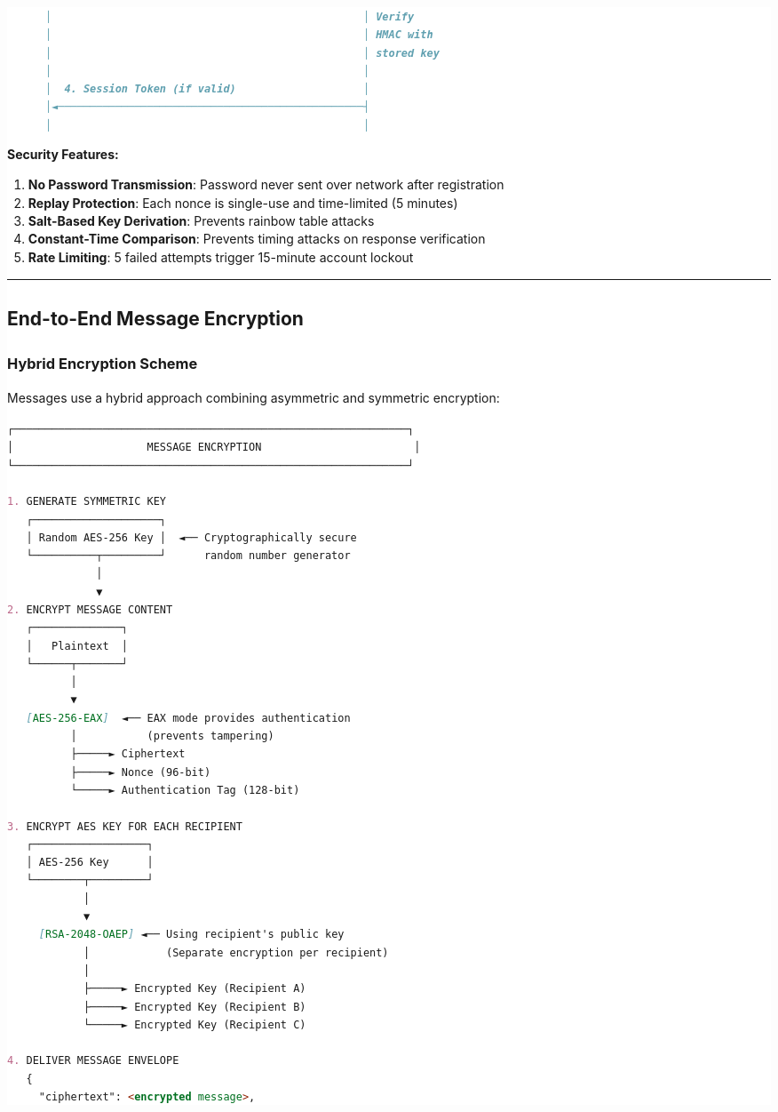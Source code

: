 ```md
      │                                                 │ Verify
      │                                                 │ HMAC with
      │                                                 │ stored key
      │                                                 │
      │  4. Session Token (if valid)                    │
      │◄────────────────────────────────────────────────┤
      │                                                 │
```

**Security Features:**

1. **No Password Transmission**: Password never sent over network after registration
2. **Replay Protection**: Each nonce is single-use and time-limited (5 minutes)
3. **Salt-Based Key Derivation**: Prevents rainbow table attacks
4. **Constant-Time Comparison**: Prevents timing attacks on response verification
5. **Rate Limiting**: 5 failed attempts trigger 15-minute account lockout

---

## End-to-End Message Encryption

### Hybrid Encryption Scheme

Messages use a hybrid approach combining asymmetric and symmetric encryption:

```md
┌──────────────────────────────────────────────────────────────┐
│                     MESSAGE ENCRYPTION                        │
└──────────────────────────────────────────────────────────────┘

1. GENERATE SYMMETRIC KEY
   ┌────────────────────┐
   │ Random AES-256 Key │  ◄── Cryptographically secure
   └──────────┬─────────┘      random number generator
              │
              ▼
2. ENCRYPT MESSAGE CONTENT
   ┌──────────────┐
   │   Plaintext  │
   └──────┬───────┘
          │
          ▼
   [AES-256-EAX]  ◄── EAX mode provides authentication
          │           (prevents tampering)
          ├─────► Ciphertext
          ├─────► Nonce (96-bit)
          └─────► Authentication Tag (128-bit)

3. ENCRYPT AES KEY FOR EACH RECIPIENT
   ┌──────────────────┐
   │ AES-256 Key      │
   └────────┬─────────┘
            │
            ▼
     [RSA-2048-OAEP] ◄── Using recipient's public key
            │            (Separate encryption per recipient)
            │
            ├─────► Encrypted Key (Recipient A)
            ├─────► Encrypted Key (Recipient B)
            └─────► Encrypted Key (Recipient C)

4. DELIVER MESSAGE ENVELOPE
   {
     "ciphertext": <encrypted message>,
```
